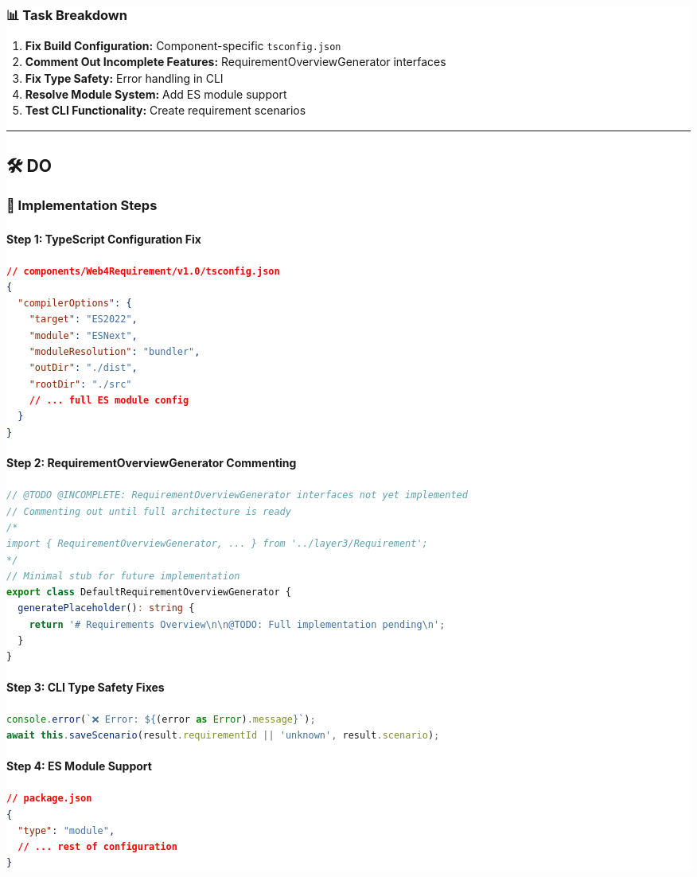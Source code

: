 ### 📊 Task Breakdown
1. **Fix Build Configuration:** Component-specific `tsconfig.json`
2. **Comment Out Incomplete Features:** RequirementOverviewGenerator interfaces
3. **Fix Type Safety:** Error handling in CLI
4. **Resolve Module System:** Add ES module support
5. **Test CLI Functionality:** Create requirement scenarios

---

## 🛠️ DO

### 🔧 Implementation Steps

#### Step 1: TypeScript Configuration Fix
```json
// components/Web4Requirement/v1.0/tsconfig.json
{
  "compilerOptions": {
    "target": "ES2022",
    "module": "ESNext",
    "moduleResolution": "bundler",
    "outDir": "./dist",
    "rootDir": "./src"
    // ... full ES module config
  }
}
```

#### Step 2: RequirementOverviewGenerator Commenting
```typescript
// @TODO @INCOMPLETE: RequirementOverviewGenerator interfaces not yet implemented
// Commenting out until full architecture is ready
/*
import { RequirementOverviewGenerator, ... } from '../layer3/Requirement';
*/
// Minimal stub for future implementation
export class DefaultRequirementOverviewGenerator {
  generatePlaceholder(): string {
    return '# Requirements Overview\n\n@TODO: Full implementation pending\n';
  }
}
```

#### Step 3: CLI Type Safety Fixes
```typescript
console.error(`❌ Error: ${(error as Error).message}`);
await this.saveScenario(result.requirementId || 'unknown', result.scenario);
```

#### Step 4: ES Module Support
```json
// package.json
{
  "type": "module",
  // ... rest of configuration
}
```
